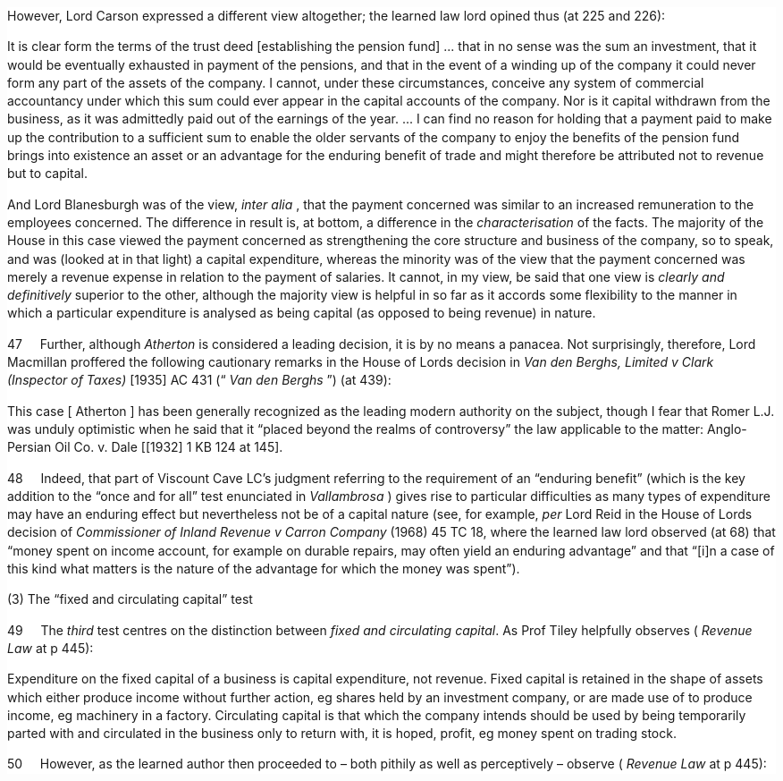 However, Lord Carson expressed a different view altogether; the learned law lord opined thus (at 225 and 226): 

 It is clear form the terms of the trust deed [establishing the pension fund] ... that in no sense was the sum an investment, that it would be eventually exhausted in payment of the pensions, and that in the event of a winding up of the company it could never form any part of the assets of the company. I cannot, under these circumstances, conceive any system of commercial accountancy under which this sum could ever appear in the capital accounts of the company. Nor is it capital withdrawn from the business, as it was admittedly paid out of the earnings of the year. ... I can find no reason for holding that a payment paid to make up the contribution to a sufficient sum to enable the older servants of the company to enjoy the benefits of the pension fund brings into existence an asset or an advantage for the enduring benefit of trade and might therefore be attributed not to revenue but to capital. 

And Lord Blanesburgh was of the view, _inter alia_ , that the payment concerned was similar to an increased remuneration to the employees concerned. The difference in result is, at bottom, a difference in the _characterisation_ of the facts. The majority of the House in this case viewed the payment concerned as strengthening the core structure and business of the company, so to speak, and was (looked at in that light) a capital expenditure, whereas the minority was of the view that the payment concerned was merely a revenue expense in relation to the payment of salaries. It cannot, in my view, be said that one view is _clearly and definitively_ superior to the other, although the majority view is helpful in so far as it accords some flexibility to the manner in which a particular expenditure is analysed as being capital (as opposed to being revenue) in nature. 

47     Further, although _Atherton_ is considered a leading decision, it is by no means a panacea. Not surprisingly, therefore, Lord Macmillan proffered the following cautionary remarks in the House of Lords decision in _Van den Berghs, Limited v Clark (Inspector of Taxes)_ [1935] AC 431 (“ _Van den Berghs_ ”) (at 439): 

 This case [ Atherton ] has been generally recognized as the leading modern authority on the subject, though I fear that Romer L.J. was unduly optimistic when he said that it “placed beyond the realms of controversy” the law applicable to the matter: Anglo-Persian Oil Co. v. Dale [[1932] 1 KB 124 at 145]. 

48     Indeed, that part of Viscount Cave LC’s judgment referring to the requirement of an “enduring benefit” (which is the key addition to the “once and for all” test enunciated in _Vallambrosa_ ) gives rise to particular difficulties as many types of expenditure may have an enduring effect but nevertheless not be of a capital nature (see, for example, _per_ Lord Reid in the House of Lords decision of _Commissioner of Inland Revenue v Carron Company_ (1968) 45 TC 18, where the learned law lord observed (at 68) that “money spent on income account, for example on durable repairs, may often yield an enduring advantage” and that “[i]n a case of this kind what matters is the nature of the advantage for which the money was spent”). 

(3) The “fixed and circulating capital” test 

49     The _third_ test centres on the distinction between _fixed and circulating capital_. As Prof Tiley helpfully observes ( _Revenue Law_ at p 445): 


 Expenditure on the fixed capital of a business is capital expenditure, not revenue. Fixed capital is retained in the shape of assets which either produce income without further action, eg shares held by an investment company, or are made use of to produce income, eg machinery in a factory. Circulating capital is that which the company intends should be used by being temporarily parted with and circulated in the business only to return with, it is hoped, profit, eg money spent on trading stock. 

50     However, as the learned author then proceeded to – both pithily as well as perceptively – observe ( _Revenue Law_ at p 445): 
